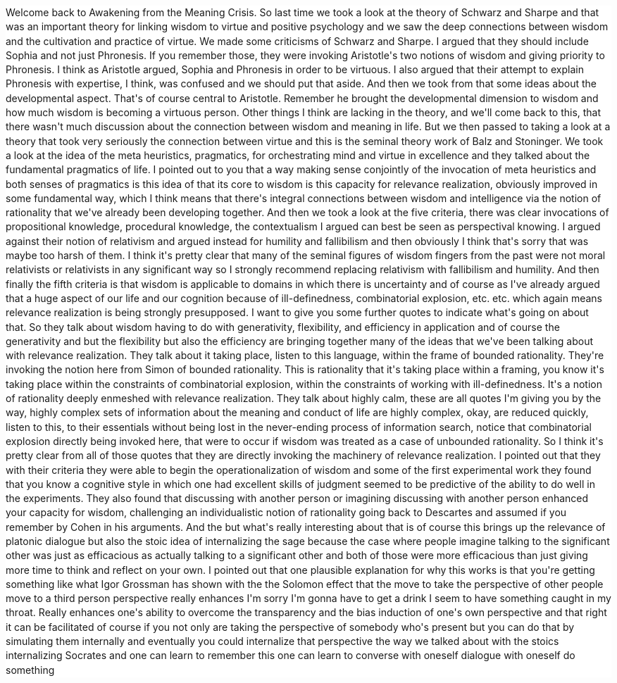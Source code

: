  Welcome back to Awakening from the Meaning Crisis. So last time we took a look at the theory of Schwarz and Sharpe and that was an important theory for linking wisdom to virtue and positive psychology and we saw the deep connections between wisdom and the cultivation and practice of virtue. We made some criticisms of Schwarz and Sharpe. I argued that they should include Sophia and not just Phronesis. If you remember those, they were invoking Aristotle's two notions of wisdom and giving priority to Phronesis. I think as Aristotle argued, Sophia and Phronesis in order to be virtuous. I also argued that their attempt to explain Phronesis with expertise, I think, was confused and we should put that aside. And then we took from that some ideas about the developmental aspect. That's of course central to Aristotle. Remember he brought the developmental dimension to wisdom and how much wisdom is becoming a virtuous person. Other things I think are lacking in the theory, and we'll come back to this, that there wasn't much discussion about the connection between wisdom and meaning in life. But we then passed to taking a look at a theory that took very seriously the connection between virtue and this is the seminal theory work of Balz and Stoninger. We took a look at the idea of the meta heuristics, pragmatics, for orchestrating mind and virtue in excellence and they talked about the fundamental pragmatics of life. I pointed out to you that a way making sense conjointly of the invocation of meta heuristics and both senses of pragmatics is this idea of that its core to wisdom is this capacity for relevance realization, obviously improved in some fundamental way, which I think means that there's integral connections between wisdom and intelligence via the notion of rationality that we've already been developing together. And then we took a look at the five criteria, there was clear invocations of propositional knowledge, procedural knowledge, the contextualism I argued can best be seen as perspectival knowing. I argued against their notion of relativism and argued instead for humility and fallibilism and then obviously I think that's sorry that was maybe too harsh of them. I think it's pretty clear that many of the seminal figures of wisdom fingers from the past were not moral relativists or relativists in any significant way so I strongly recommend replacing relativism with fallibilism and humility. And then finally the fifth criteria is that wisdom is applicable to domains in which there is uncertainty and of course as I've already argued that a huge aspect of our life and our cognition because of ill-definedness, combinatorial explosion, etc. etc. which again means relevance realization is being strongly presupposed. I want to give you some further quotes to indicate what's going on about that. So they talk about wisdom having to do with generativity, flexibility, and efficiency in application and of course the generativity and but the flexibility but also the efficiency are bringing together many of the ideas that we've been talking about with relevance realization. They talk about it taking place, listen to this language, within the frame of bounded rationality. They're invoking the notion here from Simon of bounded rationality. This is rationality that it's taking place within a framing, you know it's taking place within the constraints of combinatorial explosion, within the constraints of working with ill-definedness. It's a notion of rationality deeply enmeshed with relevance realization. They talk about highly calm, these are all quotes I'm giving you by the way, highly complex sets of information about the meaning and conduct of life are highly complex, okay, are reduced quickly, listen to this, to their essentials without being lost in the never-ending process of information search, notice that combinatorial explosion directly being invoked here, that were to occur if wisdom was treated as a case of unbounded rationality. So I think it's pretty clear from all of those quotes that they are directly invoking the machinery of relevance realization. I pointed out that they with their criteria they were able to begin the operationalization of wisdom and some of the first experimental work they found that you know a cognitive style in which one had excellent skills of judgment seemed to be predictive of the ability to do well in the experiments. They also found that discussing with another person or imagining discussing with another person enhanced your capacity for wisdom, challenging an individualistic notion of rationality going back to Descartes and assumed if you remember by Cohen in his arguments. And the but what's really interesting about that is of course this brings up the relevance of platonic dialogue but also the stoic idea of internalizing the sage because the case where people imagine talking to the significant other was just as efficacious as actually talking to a significant other and both of those were more efficacious than just giving more time to think and reflect on your own. I pointed out that one plausible explanation for why this works is that you're getting something like what Igor Grossman has shown with the the Solomon effect that the move to take the perspective of other people move to a third person perspective really enhances I'm sorry I'm gonna have to get a drink I seem to have something caught in my throat. Really enhances one's ability to overcome the transparency and the bias induction of one's own perspective and that right it can be facilitated of course if you not only are taking the perspective of somebody who's present but you can do that by simulating them internally and eventually you could internalize that perspective the way we talked about with the stoics internalizing Socrates and one can learn to remember this one can learn to converse with oneself dialogue with oneself do something